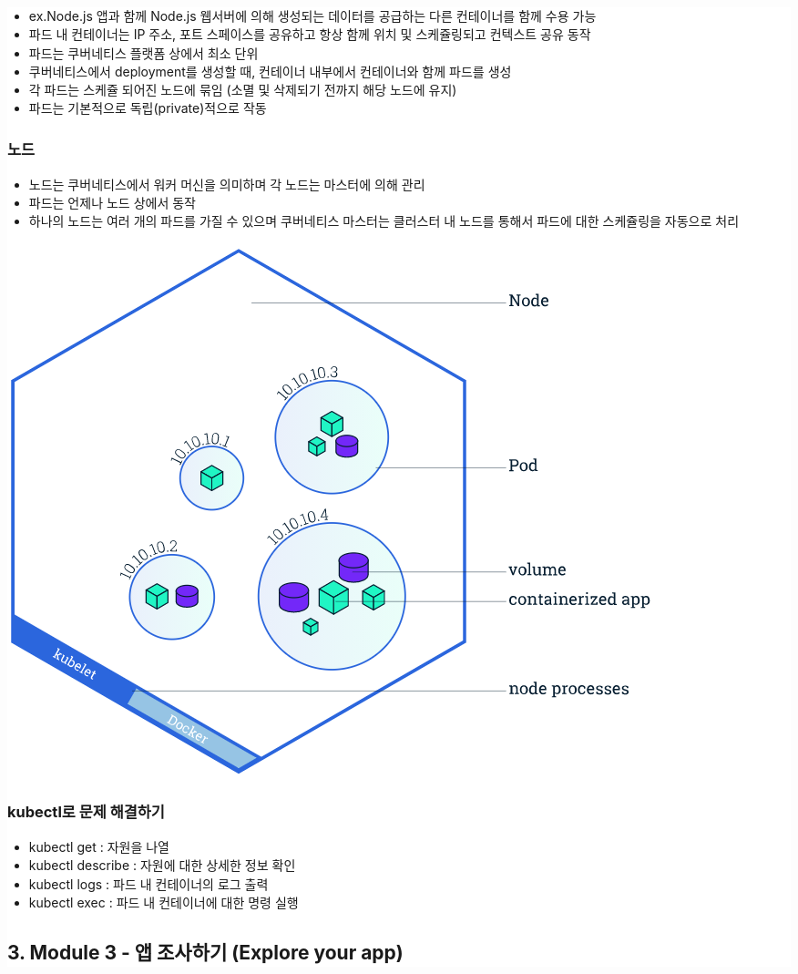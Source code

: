 - ex.Node.js 앱과 함께 Node.js 웹서버에 의해 생성되는 데이터를 공급하는 다른 컨테이너를 함께 수용 가능
- 파드 내 컨테이너는 IP 주소, 포트 스페이스를 공유하고 항상 함께 위치 및 스케쥴링되고 컨텍스트 공유 동작
- 파드는 쿠버네티스 플랫폼 상에서 최소 단위
- 쿠버네티스에서 deployment를 생성할 때, 컨테이너 내부에서 컨테이너와 함께 파드를 생성
- 각 파드는 스케쥴 되어진 노드에 묶임 (소멸 및 삭제되기 전까지 해당 노드에 유지)
- 파드는 기본적으로 독립(private)적으로 작동

### 노드

- 노드는 쿠버네티스에서 워커 머신을 의미하며 각 노드는 마스터에 의해 관리
- 파드는 언제나 노드 상에서 동작
- 하나의 노드는 여러 개의 파드를 가질 수 있으며 쿠버네티스 마스터는 클러스터 내 노드를 통해서 파드에 대한 스케쥴링을 자동으로 처리

![k8s_04_tutorial_test%20md%202953ca8e318842d98e8082a51f2399cb/Untitled%201.png](k8s_04_tutorial_test%20md%202953ca8e318842d98e8082a51f2399cb/Untitled%201.png)

### kubectl로 문제 해결하기

- kubectl get : 자원을 나열
- kubectl describe : 자원에 대한 상세한 정보 확인
- kubectl logs : 파드 내 컨테이너의 로그 출력
- kubectl exec : 파드 내 컨테이너에 대한 명령 실행

## 3. Module 3 - 앱 조사하기 (Explore your app)
